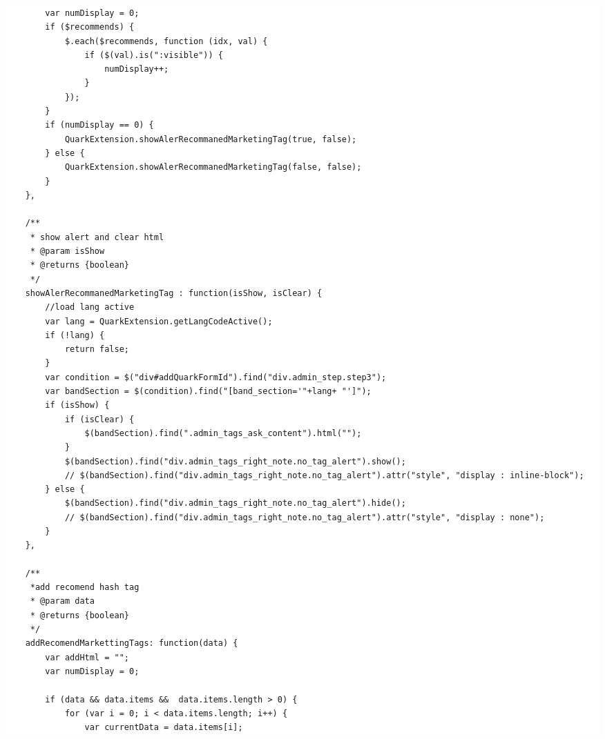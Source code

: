             var numDisplay = 0;
            if ($recommends) {
                $.each($recommends, function (idx, val) {
                    if ($(val).is(":visible")) {
                        numDisplay++;
                    }
                });
            }
            if (numDisplay == 0) {
                QuarkExtension.showAlerRecommanedMarketingTag(true, false);
            } else {
                QuarkExtension.showAlerRecommanedMarketingTag(false, false);
            }
        },

        /**
         * show alert and clear html
         * @param isShow
         * @returns {boolean}
         */
        showAlerRecommanedMarketingTag : function(isShow, isClear) {
            //load lang active
            var lang = QuarkExtension.getLangCodeActive();
            if (!lang) {
                return false;
            }
            var condition = $("div#addQuarkFormId").find("div.admin_step.step3");
            var bandSection = $(condition).find("[band_section='"+lang+ "']");
            if (isShow) {
                if (isClear) {
                    $(bandSection).find(".admin_tags_ask_content").html("");
                }
                $(bandSection).find("div.admin_tags_right_note.no_tag_alert").show();
                // $(bandSection).find("div.admin_tags_right_note.no_tag_alert").attr("style", "display : inline-block");
            } else {
                $(bandSection).find("div.admin_tags_right_note.no_tag_alert").hide();
                // $(bandSection).find("div.admin_tags_right_note.no_tag_alert").attr("style", "display : none");
            }
        },

        /**
         *add recomend hash tag
         * @param data
         * @returns {boolean}
         */
        addRecomendMarkettingTags: function(data) {
            var addHtml = "";
            var numDisplay = 0;

            if (data && data.items &&  data.items.length > 0) {
                for (var i = 0; i < data.items.length; i++) {
                    var currentData = data.items[i];
